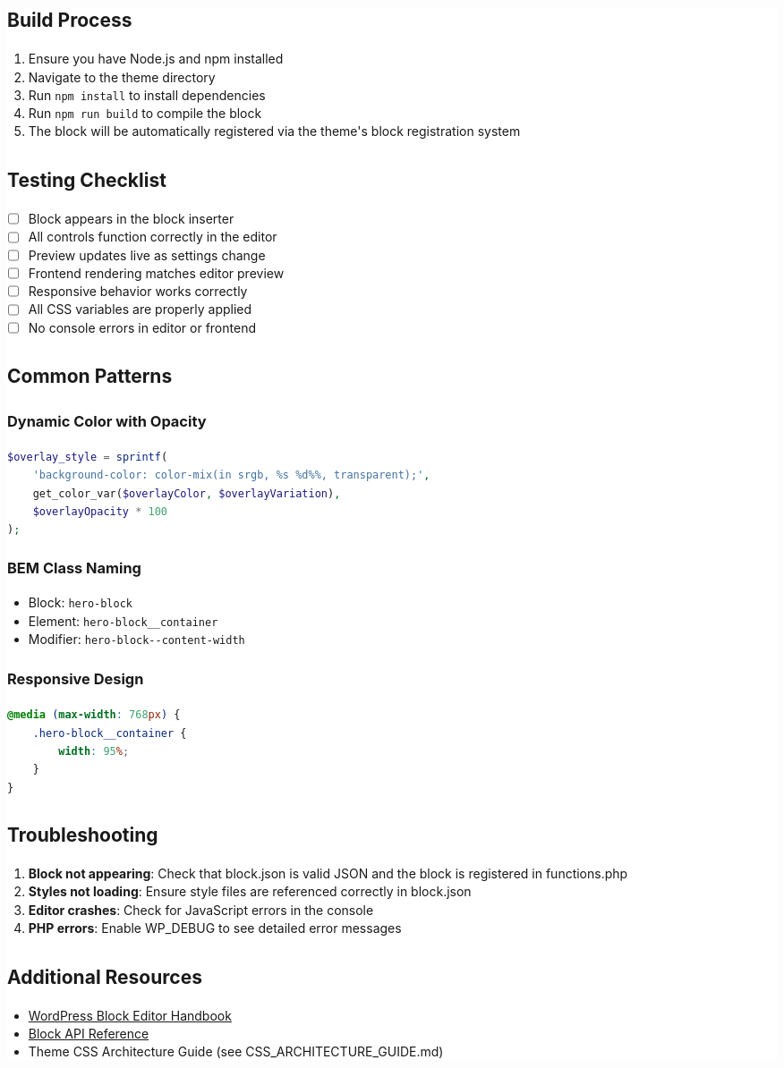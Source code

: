 ## Build Process

1. Ensure you have Node.js and npm installed
2. Navigate to the theme directory
3. Run `npm install` to install dependencies
4. Run `npm run build` to compile the block
5. The block will be automatically registered via the theme's block registration system

## Testing Checklist

- [ ] Block appears in the block inserter
- [ ] All controls function correctly in the editor
- [ ] Preview updates live as settings change
- [ ] Frontend rendering matches editor preview
- [ ] Responsive behavior works correctly
- [ ] All CSS variables are properly applied
- [ ] No console errors in editor or frontend

## Common Patterns

### Dynamic Color with Opacity
```php
$overlay_style = sprintf(
    'background-color: color-mix(in srgb, %s %d%%, transparent);',
    get_color_var($overlayColor, $overlayVariation),
    $overlayOpacity * 100
);
```

### BEM Class Naming
- Block: `hero-block`
- Element: `hero-block__container`
- Modifier: `hero-block--content-width`

### Responsive Design
```css
@media (max-width: 768px) {
    .hero-block__container {
        width: 95%;
    }
}
```

## Troubleshooting

1. **Block not appearing**: Check that block.json is valid JSON and the block is registered in functions.php
2. **Styles not loading**: Ensure style files are referenced correctly in block.json
3. **Editor crashes**: Check for JavaScript errors in the console
4. **PHP errors**: Enable WP_DEBUG to see detailed error messages

## Additional Resources

- [WordPress Block Editor Handbook](https://developer.wordpress.org/block-editor/)
- [Block API Reference](https://developer.wordpress.org/block-editor/reference-guides/block-api/)
- Theme CSS Architecture Guide (see CSS_ARCHITECTURE_GUIDE.md)
